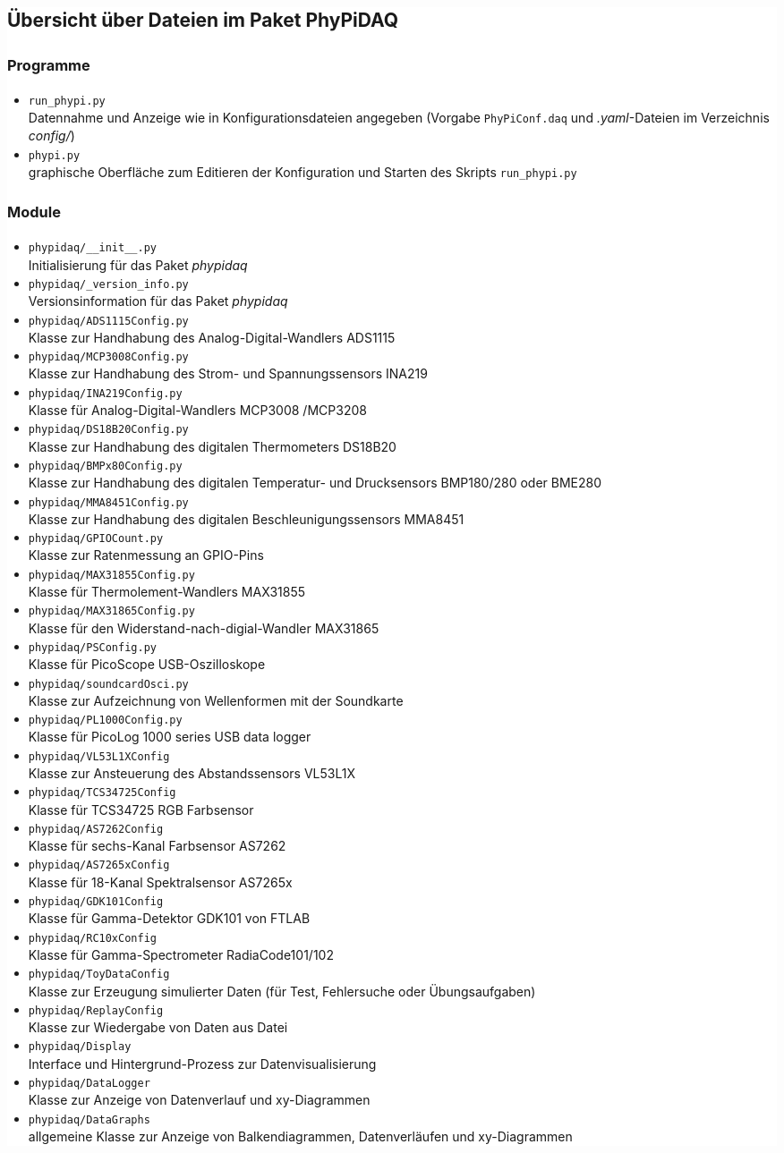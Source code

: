 

## Übersicht über Dateien im Paket PhyPiDAQ 

### Programme 

- `run_phypi.py`  
    Datennahme und Anzeige wie in Konfigurationsdateien angegeben (Vorgabe `PhyPiConf.daq` und *.yaml*-Dateien im Verzeichnis *config/*)
- `phypi.py`  
    graphische Oberfläche zum Editieren der Konfiguration und Starten des Skripts `run_phypi.py`

### Module

- `phypidaq/__init__.py`  
   Initialisierung für das Paket *phypidaq*
- `phypidaq/_version_info.py`  
    Versionsinformation für das Paket *phypidaq*
- `phypidaq/ADS1115Config.py`  
    Klasse zur Handhabung des Analog-Digital-Wandlers ADS1115
- `phypidaq/MCP3008Config.py`  
    Klasse zur Handhabung des Strom- und Spannungssensors INA219
- `phypidaq/INA219Config.py`  
    Klasse für Analog-Digital-Wandlers MCP3008 /MCP3208
- `phypidaq/DS18B20Config.py`  
    Klasse zur Handhabung des digitalen Thermometers DS18B20
- `phypidaq/BMPx80Config.py`  
    Klasse zur Handhabung des digitalen Temperatur- und Drucksensors BMP180/280 oder BME280
- `phypidaq/MMA8451Config.py`  
    Klasse zur Handhabung des digitalen Beschleunigungssensors MMA8451
- `phypidaq/GPIOCount.py`   
    Klasse zur Ratenmessung an GPIO-Pins
- `phypidaq/MAX31855Config.py`  
    Klasse für Thermolement-Wandlers MAX31855
- `phypidaq/MAX31865Config.py`  
    Klasse für den Widerstand-nach-digial-Wandler MAX31865
- `phypidaq/PSConfig.py`  
    Klasse für PicoScope USB-Oszilloskope
- `phypidaq/soundcardOsci.py`  
    Klasse zur Aufzeichnung von Wellenformen mit der Soundkarte
- `phypidaq/PL1000Config.py`  
    Klasse für PicoLog 1000 series USB data logger
- `phypidaq/VL53L1XConfig`  
    Klasse zur Ansteuerung des Abstandssensors VL53L1X 
- `phypidaq/TCS34725Config`  
    Klasse für TCS34725 RGB Farbsensor
- `phypidaq/AS7262Config`    
    Klasse für sechs-Kanal Farbsensor AS7262  
- `phypidaq/AS7265xConfig`    
    Klasse für 18-Kanal Spektralsensor AS7265x  
- `phypidaq/GDK101Config`  
    Klasse für Gamma-Detektor GDK101 von FTLAB
- `phypidaq/RC10xConfig`  
    Klasse für Gamma-Spectrometer RadiaCode101/102
- `phypidaq/ToyDataConfig`  
    Klasse zur Erzeugung simulierter Daten (für Test, Fehlersuche oder Übungsaufgaben)
- `phypidaq/ReplayConfig`  
    Klasse zur Wiedergabe von Daten aus Datei
- `phypidaq/Display`  
    Interface und Hintergrund-Prozess zur Datenvisualisierung
- `phypidaq/DataLogger`  
    Klasse zur Anzeige von Datenverlauf und xy-Diagrammen
- `phypidaq/DataGraphs`  
    allgemeine Klasse zur Anzeige von Balkendiagrammen, Datenverläufen und xy-Diagrammen